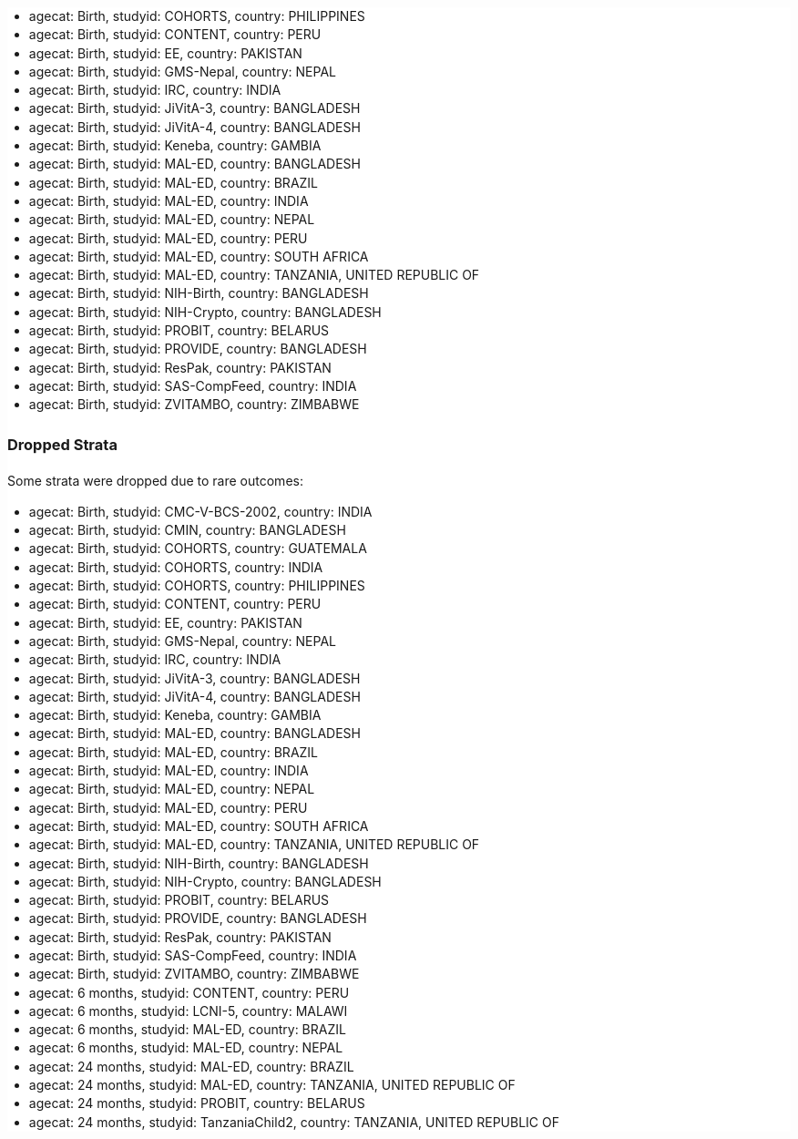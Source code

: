 * agecat: Birth, studyid: COHORTS, country: PHILIPPINES
* agecat: Birth, studyid: CONTENT, country: PERU
* agecat: Birth, studyid: EE, country: PAKISTAN
* agecat: Birth, studyid: GMS-Nepal, country: NEPAL
* agecat: Birth, studyid: IRC, country: INDIA
* agecat: Birth, studyid: JiVitA-3, country: BANGLADESH
* agecat: Birth, studyid: JiVitA-4, country: BANGLADESH
* agecat: Birth, studyid: Keneba, country: GAMBIA
* agecat: Birth, studyid: MAL-ED, country: BANGLADESH
* agecat: Birth, studyid: MAL-ED, country: BRAZIL
* agecat: Birth, studyid: MAL-ED, country: INDIA
* agecat: Birth, studyid: MAL-ED, country: NEPAL
* agecat: Birth, studyid: MAL-ED, country: PERU
* agecat: Birth, studyid: MAL-ED, country: SOUTH AFRICA
* agecat: Birth, studyid: MAL-ED, country: TANZANIA, UNITED REPUBLIC OF
* agecat: Birth, studyid: NIH-Birth, country: BANGLADESH
* agecat: Birth, studyid: NIH-Crypto, country: BANGLADESH
* agecat: Birth, studyid: PROBIT, country: BELARUS
* agecat: Birth, studyid: PROVIDE, country: BANGLADESH
* agecat: Birth, studyid: ResPak, country: PAKISTAN
* agecat: Birth, studyid: SAS-CompFeed, country: INDIA
* agecat: Birth, studyid: ZVITAMBO, country: ZIMBABWE

### Dropped Strata

Some strata were dropped due to rare outcomes:

* agecat: Birth, studyid: CMC-V-BCS-2002, country: INDIA
* agecat: Birth, studyid: CMIN, country: BANGLADESH
* agecat: Birth, studyid: COHORTS, country: GUATEMALA
* agecat: Birth, studyid: COHORTS, country: INDIA
* agecat: Birth, studyid: COHORTS, country: PHILIPPINES
* agecat: Birth, studyid: CONTENT, country: PERU
* agecat: Birth, studyid: EE, country: PAKISTAN
* agecat: Birth, studyid: GMS-Nepal, country: NEPAL
* agecat: Birth, studyid: IRC, country: INDIA
* agecat: Birth, studyid: JiVitA-3, country: BANGLADESH
* agecat: Birth, studyid: JiVitA-4, country: BANGLADESH
* agecat: Birth, studyid: Keneba, country: GAMBIA
* agecat: Birth, studyid: MAL-ED, country: BANGLADESH
* agecat: Birth, studyid: MAL-ED, country: BRAZIL
* agecat: Birth, studyid: MAL-ED, country: INDIA
* agecat: Birth, studyid: MAL-ED, country: NEPAL
* agecat: Birth, studyid: MAL-ED, country: PERU
* agecat: Birth, studyid: MAL-ED, country: SOUTH AFRICA
* agecat: Birth, studyid: MAL-ED, country: TANZANIA, UNITED REPUBLIC OF
* agecat: Birth, studyid: NIH-Birth, country: BANGLADESH
* agecat: Birth, studyid: NIH-Crypto, country: BANGLADESH
* agecat: Birth, studyid: PROBIT, country: BELARUS
* agecat: Birth, studyid: PROVIDE, country: BANGLADESH
* agecat: Birth, studyid: ResPak, country: PAKISTAN
* agecat: Birth, studyid: SAS-CompFeed, country: INDIA
* agecat: Birth, studyid: ZVITAMBO, country: ZIMBABWE
* agecat: 6 months, studyid: CONTENT, country: PERU
* agecat: 6 months, studyid: LCNI-5, country: MALAWI
* agecat: 6 months, studyid: MAL-ED, country: BRAZIL
* agecat: 6 months, studyid: MAL-ED, country: NEPAL
* agecat: 24 months, studyid: MAL-ED, country: BRAZIL
* agecat: 24 months, studyid: MAL-ED, country: TANZANIA, UNITED REPUBLIC OF
* agecat: 24 months, studyid: PROBIT, country: BELARUS
* agecat: 24 months, studyid: TanzaniaChild2, country: TANZANIA, UNITED REPUBLIC OF
